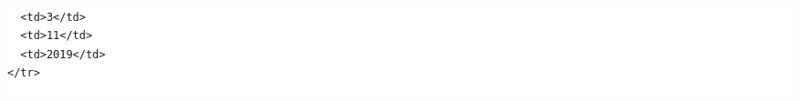       <td>3</td>
      <td>11</td>
      <td>2019</td>
    </tr>
  </tbody>
</table>
</div>
    <div class="colab-df-buttons">

  <div class="colab-df-container">
    <button class="colab-df-convert" onclick="convertToInteractive('df-b1328e03-65aa-441d-a308-d4fc5dde5341')"
            title="Convert this dataframe to an interactive table."
            style="display:none;">

  <svg xmlns="http://www.w3.org/2000/svg" height="24px" viewBox="0 -960 960 960">
    <path d="M120-120v-720h720v720H120Zm60-500h600v-160H180v160Zm220 220h160v-160H400v160Zm0 220h160v-160H400v160ZM180-400h160v-160H180v160Zm440 0h160v-160H620v160ZM180-180h160v-160H180v160Zm440 0h160v-160H620v160Z"/>
  </svg>
    </button>

  <style>
    .colab-df-container {
      display:flex;
      gap: 12px;
    }

    .colab-df-convert {
      background-color: #E8F0FE;
      border: none;
      border-radius: 50%;
      cursor: pointer;
      display: none;
      fill: #1967D2;
      height: 32px;
      padding: 0 0 0 0;
      width: 32px;
    }

    .colab-df-convert:hover {
      background-color: #E2EBFA;
      box-shadow: 0px 1px 2px rgba(60, 64, 67, 0.3), 0px 1px 3px 1px rgba(60, 64, 67, 0.15);
      fill: #174EA6;
    }

    .colab-df-buttons div {
      margin-bottom: 4px;
    }

    [theme=dark] .colab-df-convert {
      background-color: #3B4455;
      fill: #D2E3FC;
    }
